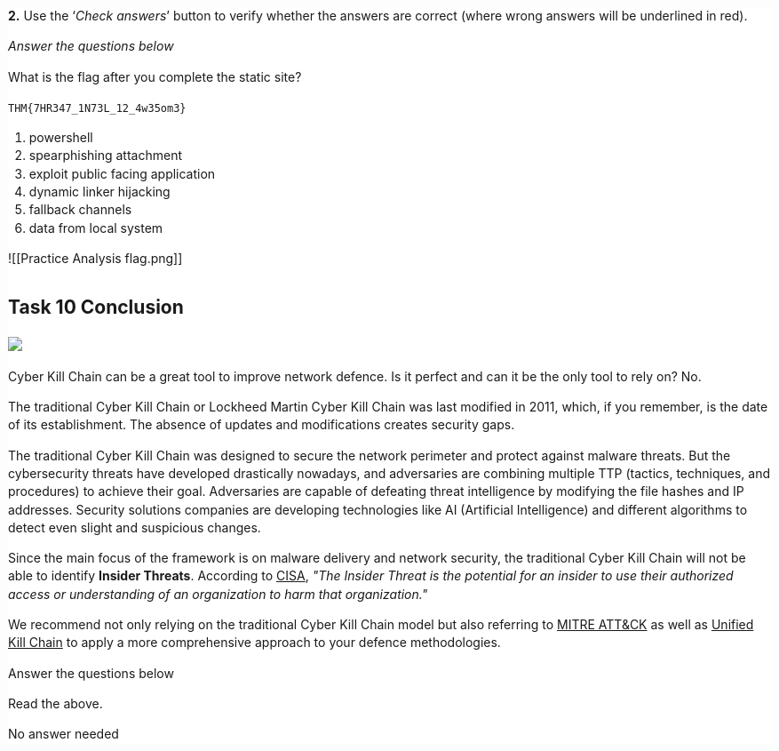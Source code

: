 **2.** Use the ‘_Check answers_’ button to verify whether the answers are correct (where wrong answers will be underlined in red).

*Answer the questions below*

What is the flag after you complete the static site?
```
THM{7HR347_1N73L_12_4w35om3}
```

1. powershell
2. spearphishing attachment
3. exploit public facing application
4. dynamic linker hijacking
5. fallback channels
6. data from local system

![[Practice Analysis flag.png]]

## Task 10 Conclusion

![](https://tryhackme-images.s3.amazonaws.com/user-uploads/60c7fac321aca20049602d2b/room-content/f27d47fe2ac096d6eb796245e77cd958.jpg)  

Cyber Kill Chain can be a great tool to improve network defence. Is it perfect and can it be the only tool to rely on? No. 

The traditional Cyber Kill Chain or Lockheed Martin Cyber Kill Chain was last modified in 2011, which, if you remember, is the date of its establishment. The absence of updates and modifications creates security gaps. 

The traditional Cyber Kill Chain was designed to secure the network perimeter and protect against malware threats. But the cybersecurity threats have developed drastically nowadays, and adversaries are combining multiple TTP (tactics, techniques, and procedures) to achieve their goal. Adversaries are capable of defeating threat intelligence by modifying the file hashes and IP addresses. Security solutions companies are developing technologies like AI (Artificial Intelligence) and different algorithms to detect even slight and suspicious changes. 

Since the main focus of the framework is on malware delivery and network security, the traditional Cyber Kill Chain will not be able to identify **Insider Threats**. According to [CISA](https://www.cisa.gov/defining-insider-threats), _"The Insider Threat is the potential for an insider to use their authorized access or understanding of an organization to harm that organization."_

We recommend not only relying on the traditional Cyber Kill Chain model but also referring to [MITRE ATT&CK](https://attack.mitre.org/) as well as [Unified Kill Chain](https://unifiedkillchain.com/) to apply a more comprehensive approach to your defence methodologies. 

Answer the questions below

Read the above.

No answer needed
